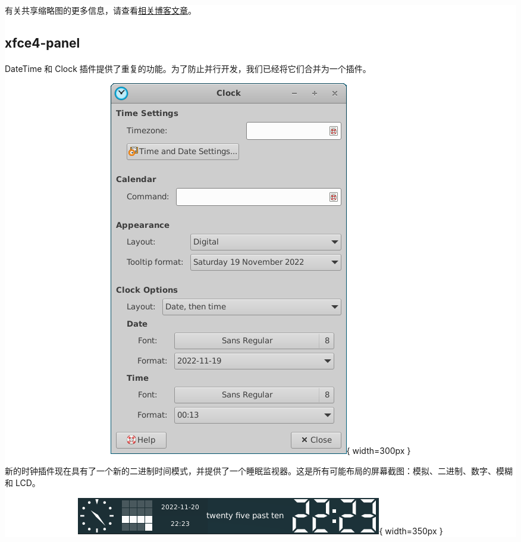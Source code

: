 有关共享缩略图的更多信息，请查看[相关博客文章](http://users.uoa.gr/~sdi1800073/sources/xfce_blog03.html)。

## xfce4-panel

DateTime 和 Clock 插件提供了重复的功能。为了防止并行开发，我们已经将它们合并为一个插件。

<center>

![04](./images/2022-12/xfce4.18/panel-clock1.png){ width=300px }

</center>

新的时钟插件现在具有了一个新的二进制时间模式，并提供了一个睡眠监视器。这是所有可能布局的屏幕截图：模拟、二进制、数字、模糊和 LCD。

<center>

![05](./images/2022-12/xfce4.18/panel-clock2.png){ width=350px }

</center>
